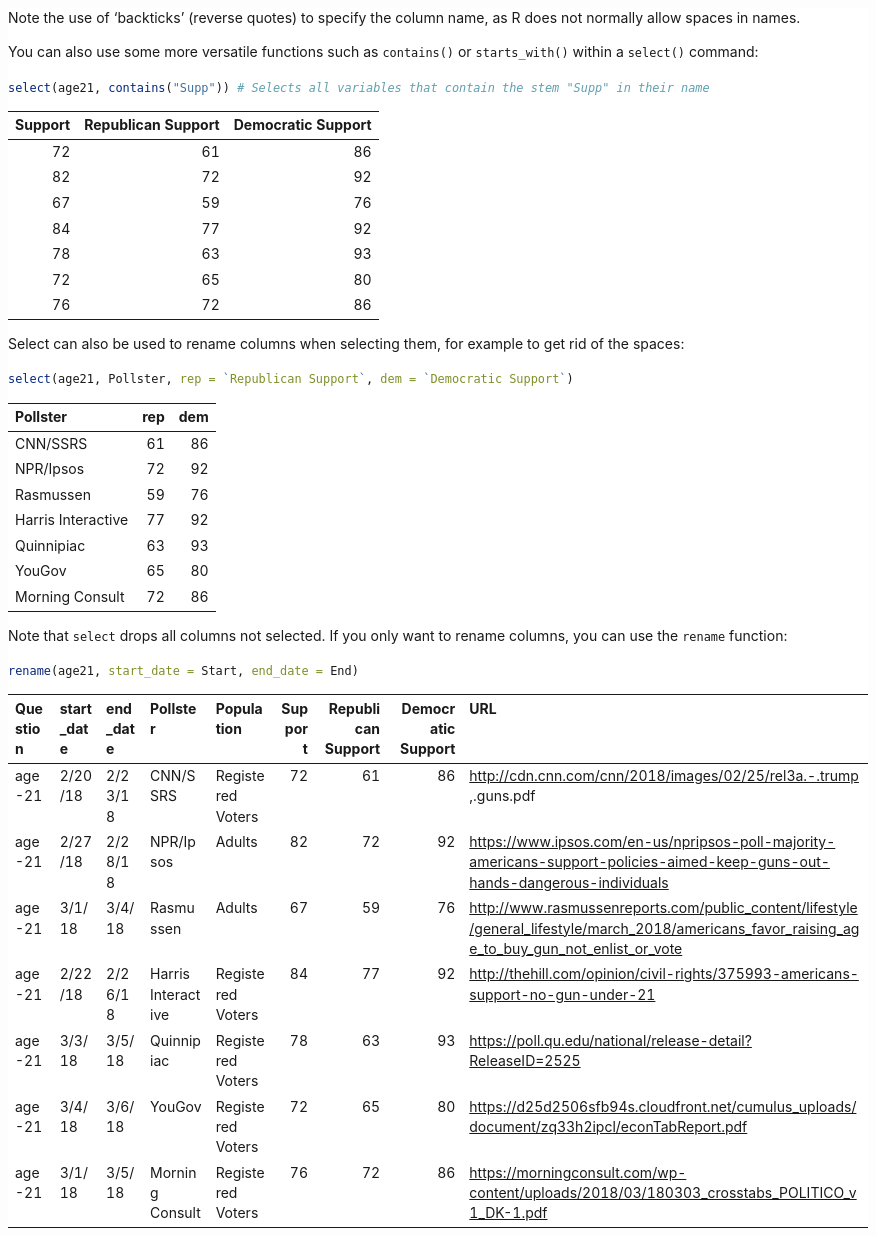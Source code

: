 Note the use of ‘backticks’ (reverse quotes) to specify the column name,
as R does not normally allow spaces in names.

You can also use some more versatile functions such as `contains()` or
`starts_with()` within a `select()` command:

``` r
select(age21, contains("Supp")) # Selects all variables that contain the stem "Supp" in their name
```

| Support | Republican Support | Democratic Support |
|--------:|-------------------:|-------------------:|
|      72 |                 61 |                 86 |
|      82 |                 72 |                 92 |
|      67 |                 59 |                 76 |
|      84 |                 77 |                 92 |
|      78 |                 63 |                 93 |
|      72 |                 65 |                 80 |
|      76 |                 72 |                 86 |

Select can also be used to rename columns when selecting them, for
example to get rid of the spaces:

``` r
select(age21, Pollster, rep = `Republican Support`, dem = `Democratic Support`)
```

| Pollster           | rep | dem |
|:-------------------|----:|----:|
| CNN/SSRS           |  61 |  86 |
| NPR/Ipsos          |  72 |  92 |
| Rasmussen          |  59 |  76 |
| Harris Interactive |  77 |  92 |
| Quinnipiac         |  63 |  93 |
| YouGov             |  65 |  80 |
| Morning Consult    |  72 |  86 |

Note that `select` drops all columns not selected. If you only want to
rename columns, you can use the `rename` function:

``` r
rename(age21, start_date = Start, end_date = End)
```

| Question | start\_date | end\_date | Pollster           | Population        | Support | Republican Support | Democratic Support | URL                                                                                                                                               |
|:---------|:------------|:----------|:-------------------|:------------------|--------:|-------------------:|-------------------:|:--------------------------------------------------------------------------------------------------------------------------------------------------|
| age-21   | 2/20/18     | 2/23/18   | CNN/SSRS           | Registered Voters |      72 |                 61 |                 86 | <http://cdn.cnn.com/cnn/2018/images/02/25/rel3a.-.trump>,.guns.pdf                                                                                |
| age-21   | 2/27/18     | 2/28/18   | NPR/Ipsos          | Adults            |      82 |                 72 |                 92 | <https://www.ipsos.com/en-us/npripsos-poll-majority-americans-support-policies-aimed-keep-guns-out-hands-dangerous-individuals>                   |
| age-21   | 3/1/18      | 3/4/18    | Rasmussen          | Adults            |      67 |                 59 |                 76 | <http://www.rasmussenreports.com/public_content/lifestyle/general_lifestyle/march_2018/americans_favor_raising_age_to_buy_gun_not_enlist_or_vote> |
| age-21   | 2/22/18     | 2/26/18   | Harris Interactive | Registered Voters |      84 |                 77 |                 92 | <http://thehill.com/opinion/civil-rights/375993-americans-support-no-gun-under-21>                                                                |
| age-21   | 3/3/18      | 3/5/18    | Quinnipiac         | Registered Voters |      78 |                 63 |                 93 | <https://poll.qu.edu/national/release-detail?ReleaseID=2525>                                                                                      |
| age-21   | 3/4/18      | 3/6/18    | YouGov             | Registered Voters |      72 |                 65 |                 80 | <https://d25d2506sfb94s.cloudfront.net/cumulus_uploads/document/zq33h2ipcl/econTabReport.pdf>                                                     |
| age-21   | 3/1/18      | 3/5/18    | Morning Consult    | Registered Voters |      76 |                 72 |                 86 | <https://morningconsult.com/wp-content/uploads/2018/03/180303_crosstabs_POLITICO_v1_DK-1.pdf>                                                     |

